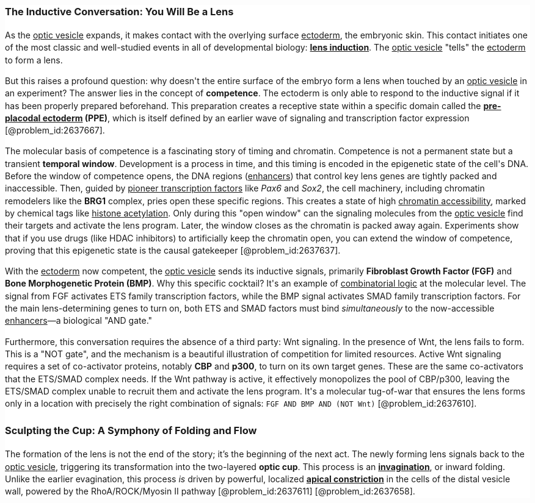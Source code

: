 ### The Inductive Conversation: You Will Be a Lens

As the [optic vesicle](@article_id:274837) expands, it makes contact with the overlying surface [ectoderm](@article_id:139845), the embryonic skin. This contact initiates one of the most classic and well-studied events in all of developmental biology: **[lens induction](@article_id:273138)**. The [optic vesicle](@article_id:274837) "tells" the [ectoderm](@article_id:139845) to form a lens.

But this raises a profound question: why doesn't the entire surface of the embryo form a lens when touched by an [optic vesicle](@article_id:274837) in an experiment? The answer lies in the concept of **competence**. The ectoderm is only able to respond to the inductive signal if it has been properly prepared beforehand. This preparation creates a receptive state within a specific domain called the **[pre-placodal ectoderm](@article_id:181056) (PPE)**, which is itself defined by an earlier wave of signaling and transcription factor expression [@problem_id:2637667].

The molecular basis of competence is a fascinating story of timing and chromatin. Competence is not a permanent state but a transient **temporal window**. Development is a process in time, and this timing is encoded in the epigenetic state of the cell's DNA. Before the window of competence opens, the DNA regions ([enhancers](@article_id:139705)) that control key lens genes are tightly packed and inaccessible. Then, guided by [pioneer transcription factors](@article_id:166820) like *Pax6* and *Sox2*, the cell machinery, including chromatin remodelers like the **BRG1** complex, pries open these specific regions. This creates a state of high [chromatin accessibility](@article_id:163016), marked by chemical tags like [histone acetylation](@article_id:152033). Only during this "open window" can the signaling molecules from the [optic vesicle](@article_id:274837) find their targets and activate the lens program. Later, the window closes as the chromatin is packed away again. Experiments show that if you use drugs (like HDAC inhibitors) to artificially keep the chromatin open, you can extend the window of competence, proving that this epigenetic state is the causal gatekeeper [@problem_id:2637637].

With the [ectoderm](@article_id:139845) now competent, the [optic vesicle](@article_id:274837) sends its inductive signals, primarily **Fibroblast Growth Factor (FGF)** and **Bone Morphogenetic Protein (BMP)**. Why this specific cocktail? It's an example of [combinatorial logic](@article_id:264589) at the molecular level. The signal from FGF activates ETS family transcription factors, while the BMP signal activates SMAD family transcription factors. For the main lens-determining genes to turn on, both ETS and SMAD factors must bind *simultaneously* to the now-accessible [enhancers](@article_id:139705)—a biological "AND gate."

Furthermore, this conversation requires the absence of a third party: Wnt signaling. In the presence of Wnt, the lens fails to form. This is a "NOT gate", and the mechanism is a beautiful illustration of competition for limited resources. Active Wnt signaling requires a set of co-activator proteins, notably **CBP** and **p300**, to turn on its own target genes. These are the same co-activators that the ETS/SMAD complex needs. If the Wnt pathway is active, it effectively monopolizes the pool of CBP/p300, leaving the ETS/SMAD complex unable to recruit them and activate the lens program. It's a molecular tug-of-war that ensures the lens forms only in a location with precisely the right combination of signals: `FGF AND BMP AND (NOT Wnt)` [@problem_id:2637610].

### Sculpting the Cup: A Symphony of Folding and Flow

The formation of the lens is not the end of the story; it’s the beginning of the next act. The newly forming lens signals back to the [optic vesicle](@article_id:274837), triggering its transformation into the two-layered **optic cup**. This process is an **[invagination](@article_id:266145)**, or inward folding. Unlike the earlier evagination, this process *is* driven by powerful, localized **[apical constriction](@article_id:271817)** in the cells of the distal vesicle wall, powered by the RhoA/ROCK/Myosin II pathway [@problem_id:2637611] [@problem_id:2637658].
